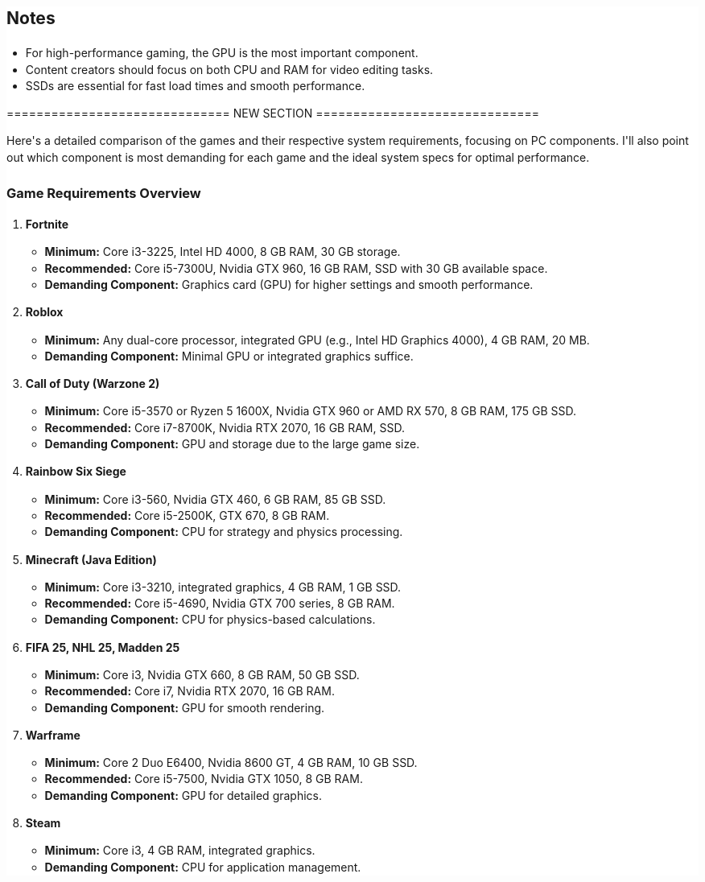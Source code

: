 
## Notes
- For high-performance gaming, the GPU is the most important component.  
- Content creators should focus on both CPU and RAM for video editing tasks.  
- SSDs are essential for fast load times and smooth performance.



============================== NEW SECTION ==============================



Here's a detailed comparison of the games and their respective system requirements, focusing on PC components. I'll also point out which component is most demanding for each game and the ideal system specs for optimal performance.  

### Game Requirements Overview
1. **Fortnite**  
   - **Minimum:** Core i3-3225, Intel HD 4000, 8 GB RAM, 30 GB storage.  
   - **Recommended:** Core i5-7300U, Nvidia GTX 960, 16 GB RAM, SSD with 30 GB available space.  
   - **Demanding Component:** Graphics card (GPU) for higher settings and smooth performance.

2. **Roblox**  
   - **Minimum:** Any dual-core processor, integrated GPU (e.g., Intel HD Graphics 4000), 4 GB RAM, 20 MB.  
   - **Demanding Component:** Minimal GPU or integrated graphics suffice.

3. **Call of Duty (Warzone 2)**  
   - **Minimum:** Core i5-3570 or Ryzen 5 1600X, Nvidia GTX 960 or AMD RX 570, 8 GB RAM, 175 GB SSD.  
   - **Recommended:** Core i7-8700K, Nvidia RTX 2070, 16 GB RAM, SSD.  
   - **Demanding Component:** GPU and storage due to the large game size.

4. **Rainbow Six Siege**  
   - **Minimum:** Core i3-560, Nvidia GTX 460, 6 GB RAM, 85 GB SSD.  
   - **Recommended:** Core i5-2500K, GTX 670, 8 GB RAM.  
   - **Demanding Component:** CPU for strategy and physics processing.

5. **Minecraft (Java Edition)**  
   - **Minimum:** Core i3-3210, integrated graphics, 4 GB RAM, 1 GB SSD.  
   - **Recommended:** Core i5-4690, Nvidia GTX 700 series, 8 GB RAM.  
   - **Demanding Component:** CPU for physics-based calculations.

6. **FIFA 25, NHL 25, Madden 25**  
   - **Minimum:** Core i3, Nvidia GTX 660, 8 GB RAM, 50 GB SSD.  
   - **Recommended:** Core i7, Nvidia RTX 2070, 16 GB RAM.  
   - **Demanding Component:** GPU for smooth rendering.

7. **Warframe**  
   - **Minimum:** Core 2 Duo E6400, Nvidia 8600 GT, 4 GB RAM, 10 GB SSD.  
   - **Recommended:** Core i5-7500, Nvidia GTX 1050, 8 GB RAM.  
   - **Demanding Component:** GPU for detailed graphics.

8. **Steam**  
   - **Minimum:** Core i3, 4 GB RAM, integrated graphics.  
   - **Demanding Component:** CPU for application management.
